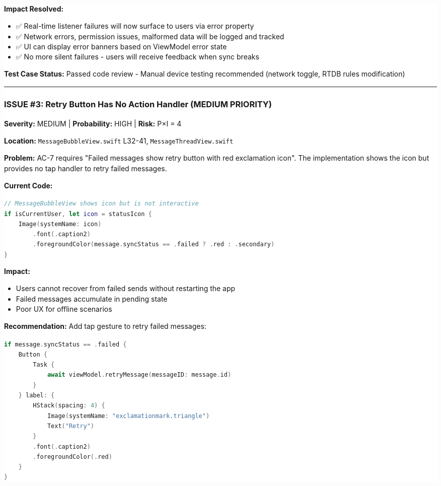 **Impact Resolved:**
- ✅ Real-time listener failures will now surface to users via error property
- ✅ Network errors, permission issues, malformed data will be logged and tracked
- ✅ UI can display error banners based on ViewModel error state
- ✅ No more silent failures - users will receive feedback when sync breaks

**Test Case Status:** Passed code review - Manual device testing recommended (network toggle, RTDB rules modification)

---

### ISSUE #3: Retry Button Has No Action Handler (MEDIUM PRIORITY)
**Severity:** MEDIUM | **Probability:** HIGH | **Risk:** P×I = 4

**Location:** `MessageBubbleView.swift` L32-41, `MessageThreadView.swift`

**Problem:**
AC-7 requires "Failed messages show retry button with red exclamation icon". The implementation shows the icon but provides no tap handler to retry failed messages.

**Current Code:**
```swift
// MessageBubbleView shows icon but is not interactive
if isCurrentUser, let icon = statusIcon {
    Image(systemName: icon)
        .font(.caption2)
        .foregroundColor(message.syncStatus == .failed ? .red : .secondary)
}
```

**Impact:**
- Users cannot recover from failed sends without restarting the app
- Failed messages accumulate in pending state
- Poor UX for offline scenarios

**Recommendation:**
Add tap gesture to retry failed messages:
```swift
if message.syncStatus == .failed {
    Button {
        Task {
            await viewModel.retryMessage(messageID: message.id)
        }
    } label: {
        HStack(spacing: 4) {
            Image(systemName: "exclamationmark.triangle")
            Text("Retry")
        }
        .font(.caption2)
        .foregroundColor(.red)
    }
}
```
